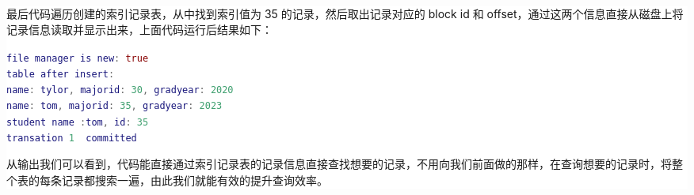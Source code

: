 最后代码遍历创建的索引记录表，从中找到索引值为 35 的记录，然后取出记录对应的 block id 和 offset，通过这两个信息直接从磁盘上将记录信息读取并显示出来，上面代码运行后结果如下：
```g
file manager is new: true
table after insert:
name: tylor, majorid: 30, gradyear: 2020
name: tom, majorid: 35, gradyear: 2023
student name :tom, id: 35
transation 1  committed
```
从输出我们可以看到，代码能直接通过索引记录表的记录信息直接查找想要的记录，不用向我们前面做的那样，在查询想要的记录时，将整个表的每条记录都搜索一遍，由此我们就能有效的提升查询效率。

